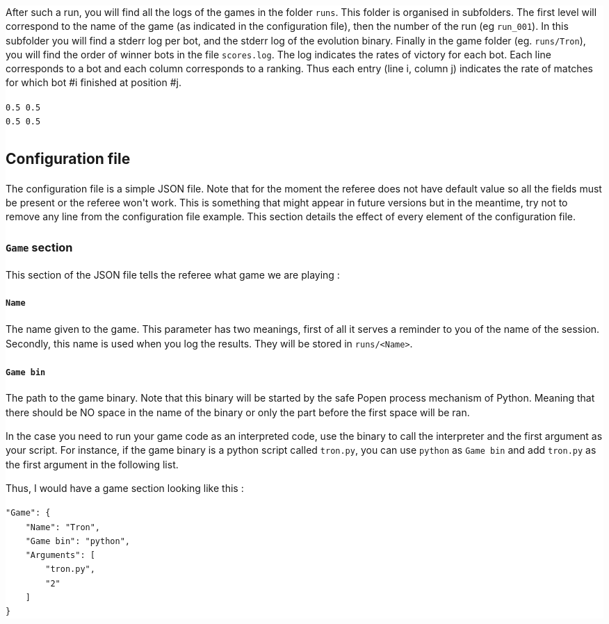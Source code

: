 After such a run, you will find all the logs of the games in the folder `runs`. This folder is organised in subfolders. The first level will correspond to the name of the game (as indicated in the configuration file), then the number of the run (eg `run_001`). In this subfolder you will find a stderr log per bot, and the stderr log of the evolution binary. Finally in the game folder (eg. `runs/Tron`), you will find the order of winner bots in the file `scores.log`. The log indicates the rates of victory for each bot. Each line corresponds to a bot and each column corresponds to a ranking. Thus each entry (line i, column j) indicates the rate of matches for which bot #i finished at position #j.

```
0.5 0.5
0.5 0.5
```

## Configuration file

The configuration file is a simple JSON file. Note that for the moment the referee does not have default value so all the fields must be present or the referee won't work. This is something that might appear in future versions but in the meantime, try not to remove any line from the configuration file example. This section details the effect of every element of the configuration file.

### `Game` section

This section of the JSON file tells the referee what game we are playing :

#### `Name`

The name given to the game. This parameter has two meanings, first of all it serves a reminder to you of the name of the session. Secondly, this name is used when you log the results. They will be stored in `runs/<Name>`.

#### `Game bin`

The path to the game binary. Note that this binary will be started by the safe Popen process mechanism of Python. Meaning that there should be NO space in the name of the binary or only the part before the first space will be ran.

In the case you need to run your game code as an interpreted code, use the binary to call the interpreter and the first argument as your script. For instance, if the game binary is a python script called `tron.py`, you can use `python` as `Game bin` and add `tron.py` as the first argument in the following list.

Thus, I would have a game section looking like this :

```
"Game": {
    "Name": "Tron",
    "Game bin": "python",
    "Arguments": [
        "tron.py",
        "2"
    ]
}
```
